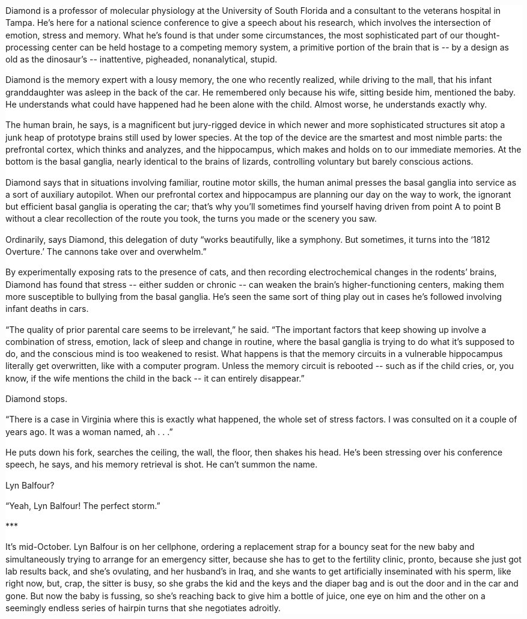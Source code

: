 Diamond is a professor of molecular physiology at the University of South Florida and a consultant to the veterans hospital in Tampa. He’s here for a national science conference to give a speech about his research, which involves the intersection of emotion, stress and memory. What he’s found is that under some circumstances, the most sophisticated part of our thought-processing center can be held hostage to a competing memory system, a primitive portion of the brain that is -- by a design as old as the dinosaur’s -- inattentive, pigheaded, nonanalytical, stupid.

Diamond is the memory expert with a lousy memory, the one who recently realized, while driving to the mall, that his infant granddaughter was asleep in the back of the car. He remembered only because his wife, sitting beside him, mentioned the baby. He understands what could have happened had he been alone with the child. Almost worse, he understands exactly why.

The human brain, he says, is a magnificent but jury-rigged device in which newer and more sophisticated structures sit atop a junk heap of prototype brains still used by lower species. At the top of the device are the smartest and most nimble parts: the prefrontal cortex, which thinks and analyzes, and the hippocampus, which makes and holds on to our immediate memories. At the bottom is the basal ganglia, nearly identical to the brains of lizards, controlling voluntary but barely conscious actions.

Diamond says that in situations involving familiar, routine motor skills, the human animal presses the basal ganglia into service as a sort of auxiliary autopilot. When our prefrontal cortex and hippocampus are planning our day on the way to work, the ignorant but efficient basal ganglia is operating the car; that’s why you’ll sometimes find yourself having driven from point A to point B without a clear recollection of the route you took, the turns you made or the scenery you saw.

Ordinarily, says Diamond, this delegation of duty “works beautifully, like a symphony. But sometimes, it turns into the ‘1812 Overture.’ The cannons take over and overwhelm.”

By experimentally exposing rats to the presence of cats, and then recording electrochemical changes in the rodents’ brains, Diamond has found that stress -- either sudden or chronic -- can weaken the brain’s higher-functioning centers, making them more susceptible to bullying from the basal ganglia. He’s seen the same sort of thing play out in cases he’s followed involving infant deaths in cars.

“The quality of prior parental care seems to be irrelevant,” he said. “The important factors that keep showing up involve a combination of stress, emotion, lack of sleep and change in routine, where the basal ganglia is trying to do what it’s supposed to do, and the conscious mind is too weakened to resist. What happens is that the memory circuits in a vulnerable hippocampus literally get overwritten, like with a computer program. Unless the memory circuit is rebooted -- such as if the child cries, or, you know, if the wife mentions the child in the back -- it can entirely disappear.”

Diamond stops.

“There is a case in Virginia where this is exactly what happened, the whole set of stress factors. I was consulted on it a couple of years ago. It was a woman named, ah . . .”

He puts down his fork, searches the ceiling, the wall, the floor, then shakes his head. He’s been stressing over his conference speech, he says, and his memory retrieval is shot. He can’t summon the name.

Lyn Balfour?

“Yeah, Lyn Balfour! The perfect storm.”

\*\*\*

It’s mid-October. Lyn Balfour is on her cellphone, ordering a replacement strap for a bouncy seat for the new baby and simultaneously trying to arrange for an emergency sitter, because she has to get to the fertility clinic, pronto, because she just got lab results back, and she’s ovulating, and her husband’s in Iraq, and she wants to get artificially inseminated with his sperm, like right now, but, crap, the sitter is busy, so she grabs the kid and the keys and the diaper bag and is out the door and in the car and gone. But now the baby is fussing, so she’s reaching back to give him a bottle of juice, one eye on him and the other on a seemingly endless series of hairpin turns that she negotiates adroitly.
